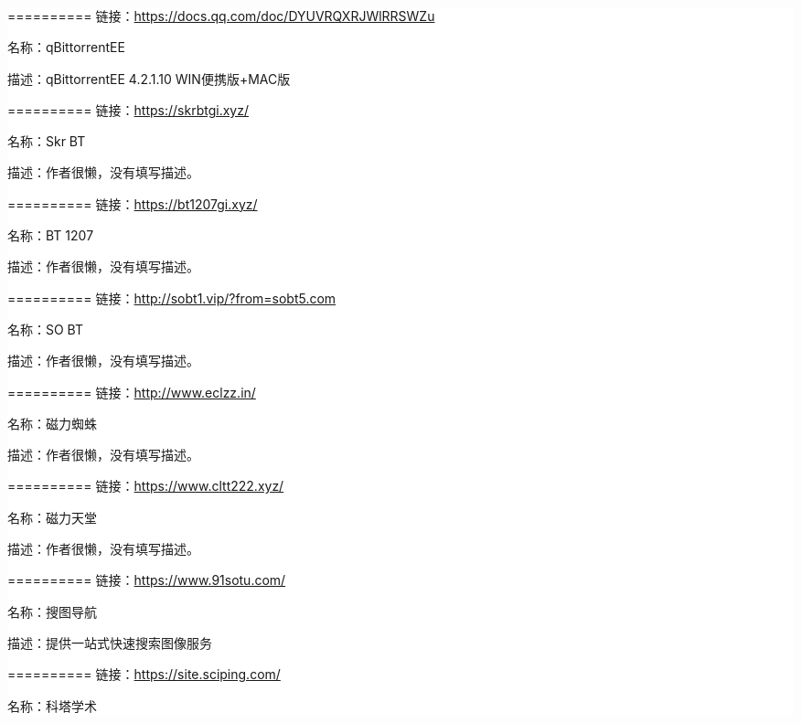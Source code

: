 
==========
链接：https://docs.qq.com/doc/DYUVRQXRJWlRRSWZu

名称：qBittorrentEE

描述：qBittorrentEE 4.2.1.10 WIN便携版+MAC版



==========
链接：https://skrbtgi.xyz/

名称：Skr BT

描述：作者很懒，没有填写描述。



==========
链接：https://bt1207gi.xyz/

名称：BT 1207

描述：作者很懒，没有填写描述。



==========
链接：http://sobt1.vip/?from=sobt5.com

名称：SO BT

描述：作者很懒，没有填写描述。



==========
链接：http://www.eclzz.in/

名称：磁力蜘蛛

描述：作者很懒，没有填写描述。



==========
链接：https://www.cltt222.xyz/

名称：磁力天堂

描述：作者很懒，没有填写描述。



==========
链接：https://www.91sotu.com/

名称：搜图导航

描述：提供一站式快速搜索图像服务



==========
链接：https://site.sciping.com/

名称：科塔学术
